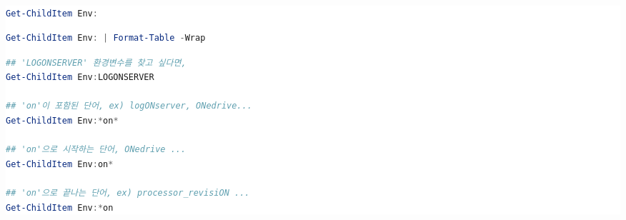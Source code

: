    ```powershell
   Get-ChildItem Env:
   ```

   ```powershell
   Get-ChildItem Env: | Format-Table -Wrap
   ```

   ```powershell
   ## 'LOGONSERVER' 환경변수를 찾고 싶다면,
   Get-ChildItem Env:LOGONSERVER
   
   ## 'on'이 포함된 단어, ex) logONserver, ONedrive...
   Get-ChildItem Env:*on*
   
   ## 'on'으로 시작하는 단어, ONedrive ...
   Get-ChildItem Env:on*
   
   ## 'on'으로 끝나는 단어, ex) processor_revisiON ...
   Get-ChildItem Env:*on
   ```


